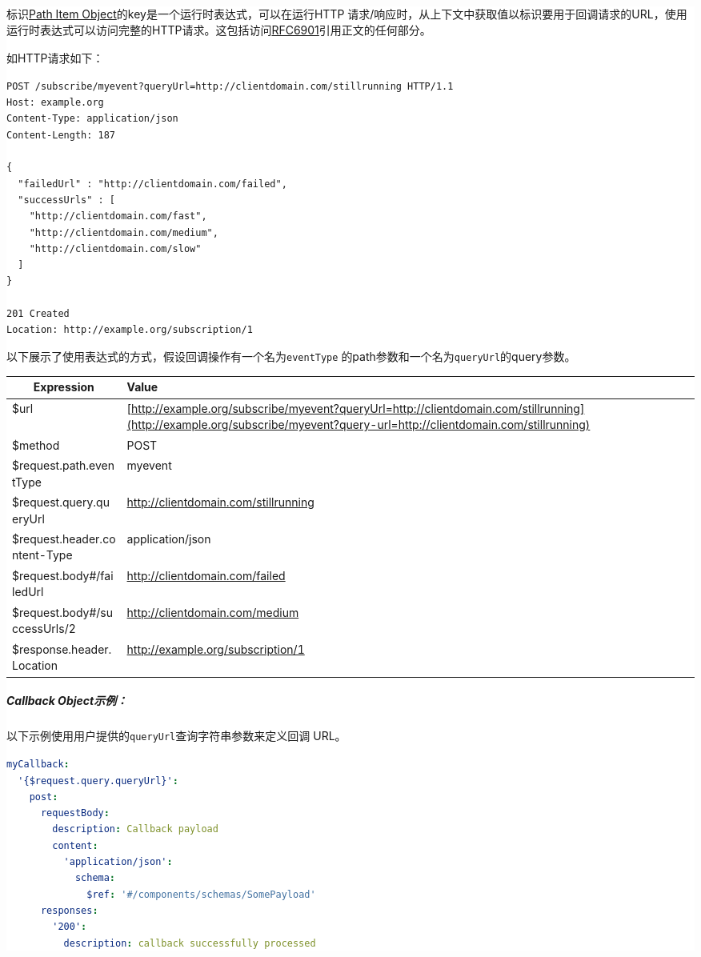 标识<a href='#Path-Item-Object'>Path Item Object</a>的key是一个运行时表达式，可以在运行HTTP 请求/响应时，从上下文中获取值以标识要用于回调请求的URL，使用运行时表达式可以访问完整的HTTP请求。这包括访问[RFC6901](https://tools.ietf.org/html/rfc6901)引用正文的任何部分。

如HTTP请求如下：

```http
POST /subscribe/myevent?queryUrl=http://clientdomain.com/stillrunning HTTP/1.1
Host: example.org
Content-Type: application/json
Content-Length: 187

{
  "failedUrl" : "http://clientdomain.com/failed",
  "successUrls" : [
    "http://clientdomain.com/fast",
    "http://clientdomain.com/medium",
    "http://clientdomain.com/slow"
  ] 
}

201 Created
Location: http://example.org/subscription/1
```

以下展示了使用表达式的方式，假设回调操作有一个名为`eventType` 的path参数和一个名为`queryUrl`的query参数。

| <span id='Callback-Object-Expression'>Expression</span> | Value                                                        |
| ------------------------------------------------------- | :----------------------------------------------------------- |
| $url                                                    | [http://example.org/subscribe/myevent?queryUrl=http://clientdomain.com/stillrunning](http://example.org/subscribe/myevent?query-url=http://clientdomain.com/stillrunning) |
| $method                                                 | POST                                                         |
| $request.path.eventType                                 | myevent                                                      |
| $request.query.queryUrl                                 | http://clientdomain.com/stillrunning                         |
| $request.header.content-Type                            | application/json                                             |
| $request.body#/failedUrl                                | http://clientdomain.com/failed                               |
| $request.body#/successUrls/2                            | http://clientdomain.com/medium                               |
| $response.header.Location                               | http://example.org/subscription/1                            |

##### Callback Object示例：

以下示例使用用户提供的`queryUrl`查询字符串参数来定义回调 URL。

```yaml
myCallback:
  '{$request.query.queryUrl}':
    post:
      requestBody:
        description: Callback payload
        content: 
          'application/json':
            schema:
              $ref: '#/components/schemas/SomePayload'
      responses:
        '200':
          description: callback successfully processed
```

